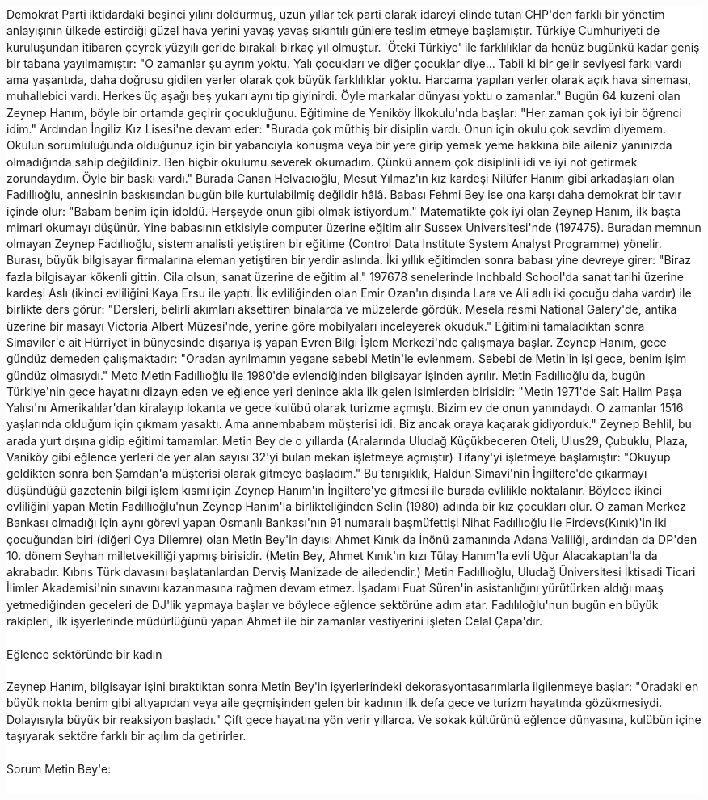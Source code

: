    Demokrat Parti iktidardaki beşinci yılını doldurmuş, uzun yıllar tek parti olarak idareyi elinde tutan CHP'den farklı bir yönetim anlayışının ülkede estirdiği güzel hava yerini yavaş yavaş sıkıntılı günlere teslim etmeye başlamıştır. Türkiye Cumhuriyeti de kuruluşundan itibaren çeyrek yüzyılı geride bırakalı birkaç yıl olmuştur. 'Öteki Türkiye' ile farklılıklar da henüz bugünkü kadar geniş bir tabana yayılmamıştır: "O zamanlar şu ayrım yoktu. Yalı çocukları ve diğer çocuklar diye... Tabii ki bir gelir seviyesi farkı vardı ama yaşantıda, daha doğrusu gidilen yerler olarak çok büyük farklılıklar yoktu. Harcama yapılan yerler olarak açık hava sineması, muhallebici vardı. Herkes üç aşağı beş yukarı aynı tip giyinirdi. Öyle markalar dünyası yoktu o zamanlar." Bugün 64 kuzeni olan Zeynep Hanım, böyle bir ortamda geçirir çocukluğunu. Eğitimine de Yeniköy İlkokulu'nda başlar: "Her zaman çok iyi bir öğrenci idim." Ardından İngiliz Kız Lisesi'ne devam eder: "Burada çok müthiş bir disiplin vardı. Onun için okulu çok sevdim diyemem. Okulun sorumluluğunda olduğunuz için bir yabancıyla konuşma veya bir yere girip yemek yeme hakkına bile aileniz yanınızda olmadığında sahip değildiniz. Ben hiçbir okulumu severek okumadım. Çünkü annem çok disiplinli idi ve iyi not getirmek zorundaydım. Öyle bir baskı vardı." Burada Canan Helvacıoğlu, Mesut Yılmaz'ın kız kardeşi Nilüfer Hanım gibi arkadaşları olan Fadıllıoğlu, annesinin baskısından bugün bile kurtulabilmiş değildir hâlâ. Babası Fehmi Bey ise ona karşı daha demokrat bir tavır içinde olur: "Babam benim için idoldü. Herşeyde onun gibi olmak istiyordum." Matematikte çok iyi olan Zeynep Hanım, ilk başta mimari okumayı düşünür. Yine babasının etkisiyle computer üzerine eğitim alır Sussex Universitesi'nde (197475). Buradan memnun olmayan Zeynep Fadıllıoğlu, sistem analisti yetiştiren bir eğitime (Control Data Institute System Analyst Programme) yönelir. Burası, büyük bilgisayar firmalarına eleman yetiştiren bir yerdir aslında. İki yıllık eğitimden sonra babası yine devreye girer: "Biraz fazla bilgisayar kökenli gittin. Cila olsun, sanat üzerine de eğitim al." 197678 senelerinde Inchbald School'da sanat tarihi üzerine kardeşi Aslı (ikinci evliliğini Kaya Ersu ile yaptı. İlk evliliğinden olan Emir Ozan'ın dışında Lara ve Ali adlı iki çocuğu daha vardır) ile birlikte ders görür: "Dersleri, belirli akımları aksettiren binalarda ve müzelerde gördük. Mesela resmi National Galery'de, antika üzerine bir masayı Victoria Albert Müzesi'nde, yerine göre mobilyaları inceleyerek okuduk." Eğitimini tamaladıktan sonra Simaviler'e ait Hürriyet'in bünyesinde dışarıya iş yapan Evren Bilgi İşlem Merkezi'nde çalışmaya başlar. Zeynep Hanım, gece gündüz demeden çalışmaktadır: "Oradan ayrılmamın yegane sebebi Metin'le evlenmem. Sebebi de Metin'in işi gece, benim işim gündüz olmasıydı." Meto Metin Fadıllıoğlu ile 1980'de evlendiğinden bilgisayar işinden ayrılır. Metin Fadıllıoğlu da, bugün Türkiye'nin gece hayatını dizayn eden ve eğlence yeri denince akla ilk gelen isimlerden birisidir: "Metin 1971'de Sait Halim Paşa Yalısı'nı Amerikalılar'dan kiralayıp lokanta ve gece kulübü olarak turizme açmıştı. Bizim ev de onun yanındaydı. O zamanlar 1516 yaşlarında olduğum için çıkmam yasaktı. Ama annembabam müşterisi idi. Biz ancak oraya kaçarak gidiyorduk." Zeynep Behlil, bu arada yurt dışına gidip eğitimi tamamlar. Metin Bey de o yıllarda (Aralarında Uludağ Küçükbeceren Oteli, Ulus29, Çubuklu, Plaza, Vaniköy gibi eğlence yerleri de yer alan sayısı 32'yi bulan mekan işletmeye açmıştır) Tifany'yi işletmeye başlamıştır: "Okuyup geldikten sonra ben Şamdan'a müşterisi olarak gitmeye başladım." Bu tanışıklık, Haldun Simavi'nin İngiltere'de çıkarmayı düşündüğü gazetenin bilgi işlem kısmı için Zeynep Hanım'ın İngiltere'ye gitmesi ile burada evlilikle noktalanır. Böylece ikinci evliliğini yapan Metin Fadıllıoğlu'nun Zeynep Hanım'la birlikteliğinden Selin (1980) adında bir kız çocukları olur. O zaman Merkez Bankası olmadığı için aynı görevi yapan Osmanlı Bankası'nın 91 numaralı başmüfettişi Nihat Fadıllıoğlu ile Firdevs(Kınık)'in iki çocuğundan biri (diğeri Oya Dilemre) olan Metin Bey'in dayısı Ahmet Kınık da İnönü zamanında Adana Valiliği, ardından da DP'den 10. dönem Seyhan milletvekilliği yapmış birisidir. (Metin Bey, Ahmet Kınık'ın kızı Tülay Hanım'la evli Uğur Alacakaptan'la da akrabadır. Kıbrıs Türk davasını başlatanlardan Derviş Manizade de ailedendir.) Metin Fadıllıoğlu, Uludağ Üniversitesi İktisadi Ticari İlimler Akademisi'nin sınavını kazanmasına rağmen devam etmez. İşadamı Fuat Süren'in asistanlığını yürütürken aldığı maaş yetmediğinden geceleri de DJ'lik yapmaya başlar ve böylece eğlence sektörüne adım atar. Fadılıloğlu'nun bugün en büyük rakipleri, ilk işyerlerinde müdürlüğünü yapan Ahmet ile bir zamanlar vestiyerini işleten Celal Çapa'dır.
   <br/>
   <br/>
   Eğlence sektöründe bir kadın
   <br/>
   <br/>
   Zeynep Hanım, bilgisayar işini bıraktıktan sonra Metin Bey'in işyerlerindeki dekorasyontasarımlarla ilgilenmeye başlar: "Oradaki en büyük nokta benim gibi altyapıdan veya aile geçmişinden gelen bir kadının ilk defa gece ve turizm hayatında gözükmesiydi. Dolayısıyla büyük bir reaksiyon başladı." Çift gece hayatına yön verir yıllarca. Ve sokak kültürünü eğlence dünyasına, kulübün içine taşıyarak sektöre farklı bir açılım da getirirler.
   <br/>
   <br/>
   Sorum Metin Bey'e:
   <br/>
   <br/>